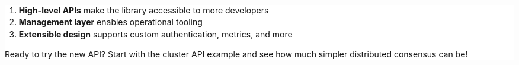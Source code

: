 1. **High-level APIs** make the library accessible to more developers
2. **Management layer** enables operational tooling
3. **Extensible design** supports custom authentication, metrics, and more

Ready to try the new API? Start with the cluster API example and see how much simpler distributed consensus can be!
